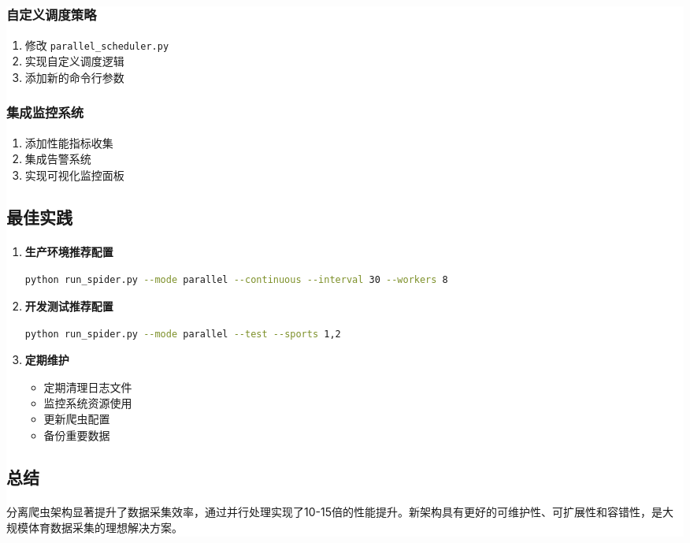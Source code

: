 ### 自定义调度策略
1. 修改 `parallel_scheduler.py`
2. 实现自定义调度逻辑
3. 添加新的命令行参数

### 集成监控系统
1. 添加性能指标收集
2. 集成告警系统
3. 实现可视化监控面板

## 最佳实践

1. **生产环境推荐配置**
   ```bash
   python run_spider.py --mode parallel --continuous --interval 30 --workers 8
   ```

2. **开发测试推荐配置**
   ```bash
   python run_spider.py --mode parallel --test --sports 1,2
   ```

3. **定期维护**
   - 定期清理日志文件
   - 监控系统资源使用
   - 更新爬虫配置
   - 备份重要数据

## 总结

分离爬虫架构显著提升了数据采集效率，通过并行处理实现了10-15倍的性能提升。新架构具有更好的可维护性、可扩展性和容错性，是大规模体育数据采集的理想解决方案。